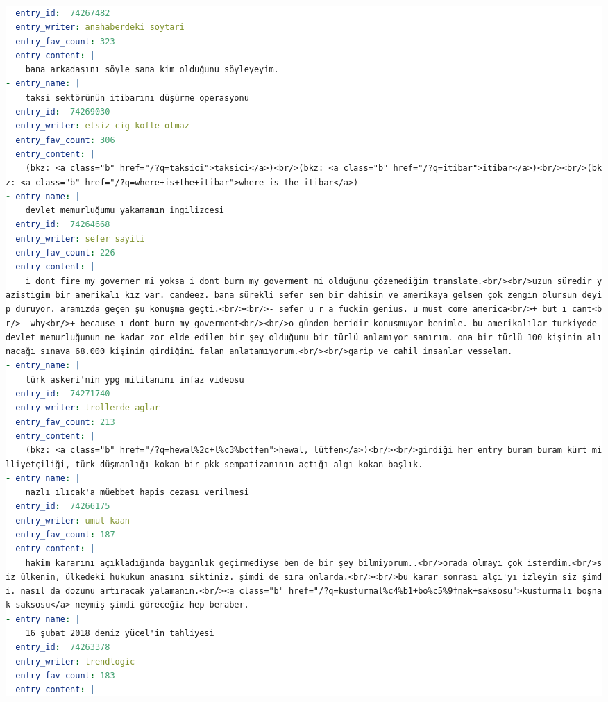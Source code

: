```yaml
  entry_id:  74267482
  entry_writer: anahaberdeki soytari
  entry_fav_count: 323
  entry_content: |
    bana arkadaşını söyle sana kim olduğunu söyleyeyim.
- entry_name: |
    taksi sektörünün itibarını düşürme operasyonu
  entry_id:  74269030
  entry_writer: etsiz cig kofte olmaz
  entry_fav_count: 306
  entry_content: |
    (bkz: <a class="b" href="/?q=taksici">taksici</a>)<br/>(bkz: <a class="b" href="/?q=itibar">itibar</a>)<br/><br/>(bkz: <a class="b" href="/?q=where+is+the+itibar">where is the itibar</a>)
- entry_name: |
    devlet memurluğumu yakamamın ingilizcesi
  entry_id:  74264668
  entry_writer: sefer sayili
  entry_fav_count: 226
  entry_content: |
    i dont fire my governer mi yoksa i dont burn my goverment mi olduğunu çözemediğim translate.<br/><br/>uzun süredir yazistigim bir amerikalı kız var. candeez. bana sürekli sefer sen bir dahisin ve amerikaya gelsen çok zengin olursun deyip duruyor. aramızda geçen şu konuşma geçti.<br/><br/>- sefer u r a fuckin genius. u must come america<br/>+ but ı cant<br/>- why<br/>+ because ı dont burn my goverment<br/><br/>o günden beridir konuşmuyor benimle. bu amerikalılar turkiyede devlet memurluğunun ne kadar zor elde edilen bir şey olduğunu bir türlü anlamıyor sanırım. ona bir türlü 100 kişinin alınacağı sınava 68.000 kişinin girdiğini falan anlatamıyorum.<br/><br/>garip ve cahil insanlar vesselam.
- entry_name: |
    türk askeri'nin ypg militanını infaz videosu
  entry_id:  74271740
  entry_writer: trollerde aglar
  entry_fav_count: 213
  entry_content: |
    (bkz: <a class="b" href="/?q=hewal%2c+l%c3%bctfen">hewal, lütfen</a>)<br/><br/>girdiği her entry buram buram kürt milliyetçiliği, türk düşmanlığı kokan bir pkk sempatizanının açtığı algı kokan başlık.
- entry_name: |
    nazlı ılıcak'a müebbet hapis cezası verilmesi
  entry_id:  74266175
  entry_writer: umut kaan
  entry_fav_count: 187
  entry_content: |
    hakim kararını açıkladığında baygınlık geçirmediyse ben de bir şey bilmiyorum..<br/>orada olmayı çok isterdim.<br/>siz ülkenin, ülkedeki hukukun anasını siktiniz. şimdi de sıra onlarda.<br/><br/>bu karar sonrası alçı'yı izleyin siz şimdi. nasıl da dozunu artıracak yalamanın.<br/><a class="b" href="/?q=kusturmal%c4%b1+bo%c5%9fnak+saksosu">kusturmalı boşnak saksosu</a> neymiş şimdi göreceğiz hep beraber.
- entry_name: |
    16 şubat 2018 deniz yücel'in tahliyesi
  entry_id:  74263378
  entry_writer: trendlogic
  entry_fav_count: 183
  entry_content: |
```